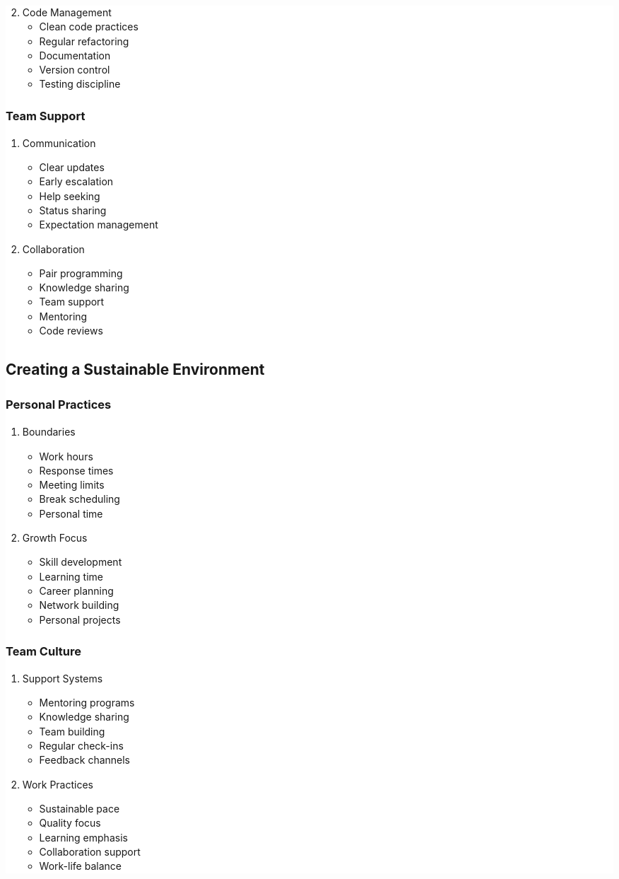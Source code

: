 2. Code Management
   - Clean code practices
   - Regular refactoring
   - Documentation
   - Version control
   - Testing discipline

### Team Support
1. Communication
   - Clear updates
   - Early escalation
   - Help seeking
   - Status sharing
   - Expectation management

2. Collaboration
   - Pair programming
   - Knowledge sharing
   - Team support
   - Mentoring
   - Code reviews

## Creating a Sustainable Environment

### Personal Practices
1. Boundaries
   - Work hours
   - Response times
   - Meeting limits
   - Break scheduling
   - Personal time

2. Growth Focus
   - Skill development
   - Learning time
   - Career planning
   - Network building
   - Personal projects

### Team Culture
1. Support Systems
   - Mentoring programs
   - Knowledge sharing
   - Team building
   - Regular check-ins
   - Feedback channels

2. Work Practices
   - Sustainable pace
   - Quality focus
   - Learning emphasis
   - Collaboration support
   - Work-life balance
